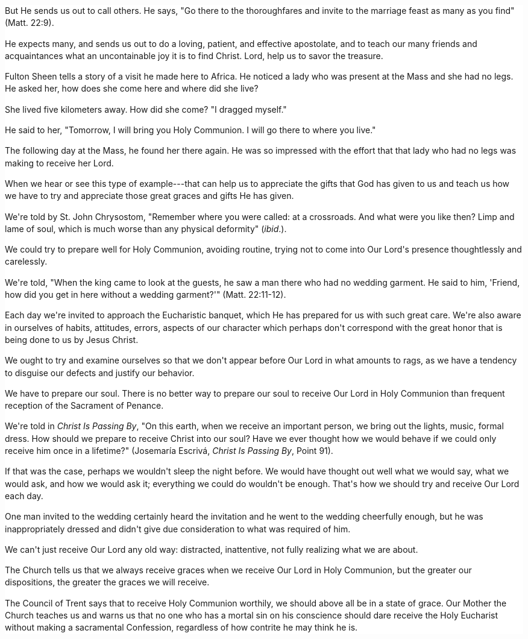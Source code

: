 But He sends us out to call others. He says, "Go there to the thoroughfares and invite to the marriage feast as many as you find" (Matt. 22:9).

He expects many, and sends us out to do a loving, patient, and effective apostolate, and to teach our many friends and acquaintances what an uncontainable joy it is to find Christ. Lord, help us to savor the treasure.

Fulton Sheen tells a story of a visit he made here to Africa. He noticed a lady who was present at the Mass and she had no legs. He asked her, how does she come here and where did she live?

She lived five kilometers away. How did she come? "I dragged myself."

He said to her, "Tomorrow, I will bring you Holy Communion. I will go there to where you live."

The following day at the Mass, he found her there again. He was so impressed with the effort that that lady who had no legs was making to receive her Lord.

When we hear or see this type of example---that can help us to appreciate the gifts that God has given to us and teach us how we have to try and appreciate those great graces and gifts He has given.

We\'re told by St. John Chrysostom, "Remember where you were called: at a crossroads. And what were you like then? Limp and lame of soul, which is much worse than any physical deformity" (*ibid*.).

We could try to prepare well for Holy Communion, avoiding routine, trying not to come into Our Lord\'s presence thoughtlessly and carelessly.

We\'re told, "When the king came to look at the guests, he saw a man there who had no wedding garment. He said to him, 'Friend, how did you get in here without a wedding garment?'" (Matt. 22:11-12).

Each day we\'re invited to approach the Eucharistic banquet, which He has prepared for us with such great care. We\'re also aware in ourselves of habits, attitudes, errors, aspects of our character which perhaps don\'t correspond with the great honor that is being done to us by Jesus Christ.

We ought to try and examine ourselves so that we don\'t appear before Our Lord in what amounts to rags, as we have a tendency to disguise our defects and justify our behavior.

We have to prepare our soul. There is no better way to prepare our soul to receive Our Lord in Holy Communion than frequent reception of the Sacrament of Penance.

We\'re told in *Christ Is Passing By*, "On this earth, when we receive an important person, we bring out the lights, music, formal dress. How should we prepare to receive Christ into our soul? Have we ever thought how we would behave if we could only receive him once in a lifetime?" (Josemaría Escrivá, *Christ Is Passing By*, Point 91).

If that was the case, perhaps we wouldn\'t sleep the night before. We would have thought out well what we would say, what we would ask, and how we would ask it; everything we could do wouldn\'t be enough. That\'s how we should try and receive Our Lord each day.

One man invited to the wedding certainly heard the invitation and he went to the wedding cheerfully enough, but he was inappropriately dressed and didn\'t give due consideration to what was required of him.

We can\'t just receive Our Lord any old way: distracted, inattentive, not fully realizing what we are about.

The Church tells us that we always receive graces when we receive Our Lord in Holy Communion, but the greater our dispositions, the greater the graces we will receive.

The Council of Trent says that to receive Holy Communion worthily, we should above all be in a state of grace. Our Mother the Church teaches us and warns us that no one who has a mortal sin on his conscience should dare receive the Holy Eucharist without making a sacramental Confession, regardless of how contrite he may think he is.

